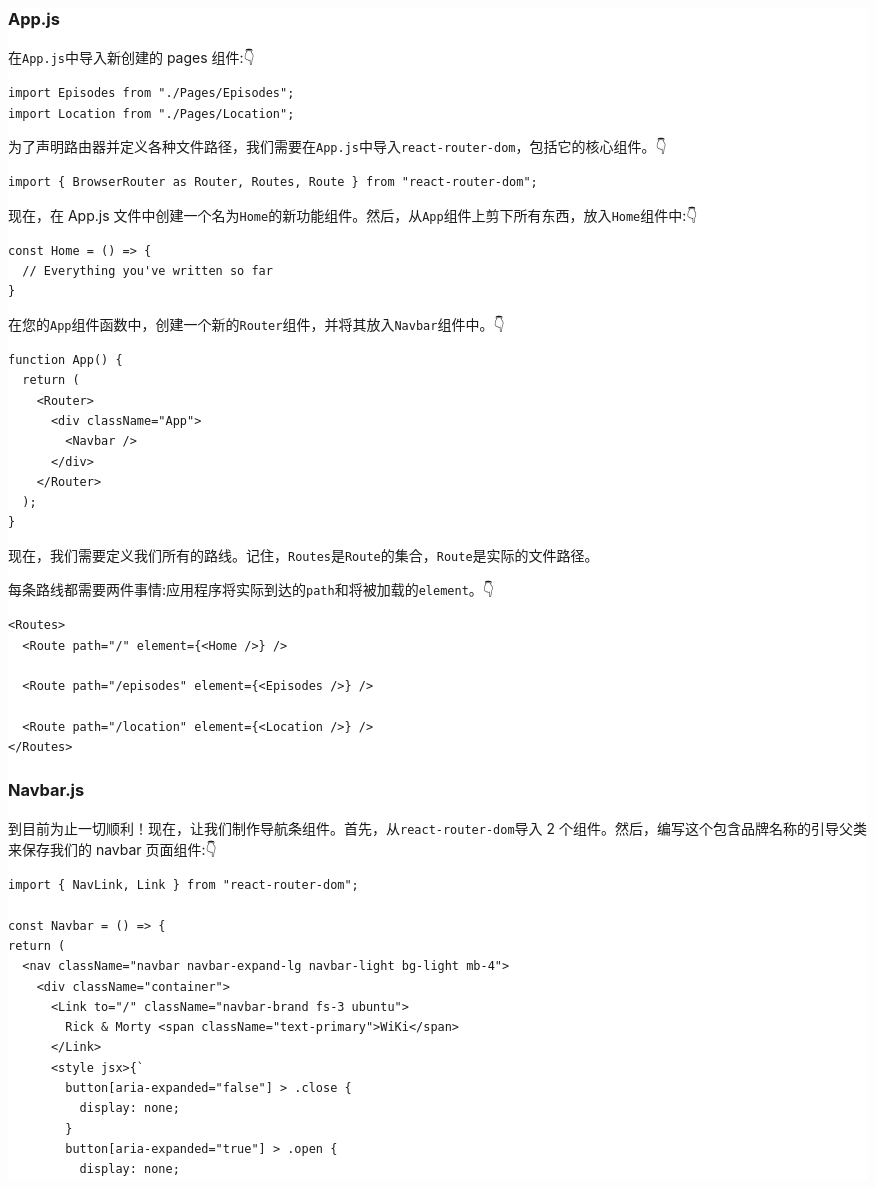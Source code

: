 ### App.js

在`App.js`中导入新创建的 pages 组件:👇

```
import Episodes from "./Pages/Episodes";
import Location from "./Pages/Location"; 
```

为了声明路由器并定义各种文件路径，我们需要在`App.js`中导入`react-router-dom`，包括它的核心组件。👇

```
import { BrowserRouter as Router, Routes, Route } from "react-router-dom"; 
```

现在，在 App.js 文件中创建一个名为`Home`的新功能组件。然后，从`App`组件上剪下所有东西，放入`Home`组件中:👇

```
const Home = () => {
  // Everything you've written so far
} 
```

在您的`App`组件函数中，创建一个新的`Router`组件，并将其放入`Navbar`组件中。👇

```
function App() {
  return (
    <Router>
      <div className="App">
        <Navbar />
      </div>
    </Router>
  );
} 
```

现在，我们需要定义我们所有的路线。记住，`Routes`是`Route`的集合，`Route`是实际的文件路径。

每条路线都需要两件事情:应用程序将实际到达的`path`和将被加载的`element`。👇

```
<Routes>
  <Route path="/" element={<Home />} />

  <Route path="/episodes" element={<Episodes />} />

  <Route path="/location" element={<Location />} />
</Routes> 
```

### Navbar.js

到目前为止一切顺利！现在，让我们制作导航条组件。首先，从`react-router-dom`导入 2 个组件。然后，编写这个包含品牌名称的引导父类来保存我们的 navbar 页面组件:👇

```
import { NavLink, Link } from "react-router-dom";

const Navbar = () => {
return (
  <nav className="navbar navbar-expand-lg navbar-light bg-light mb-4">
    <div className="container">
      <Link to="/" className="navbar-brand fs-3 ubuntu">
        Rick & Morty <span className="text-primary">WiKi</span>
      </Link>
      <style jsx>{`
        button[aria-expanded="false"] > .close {
          display: none;
        }
        button[aria-expanded="true"] > .open {
          display: none;
```